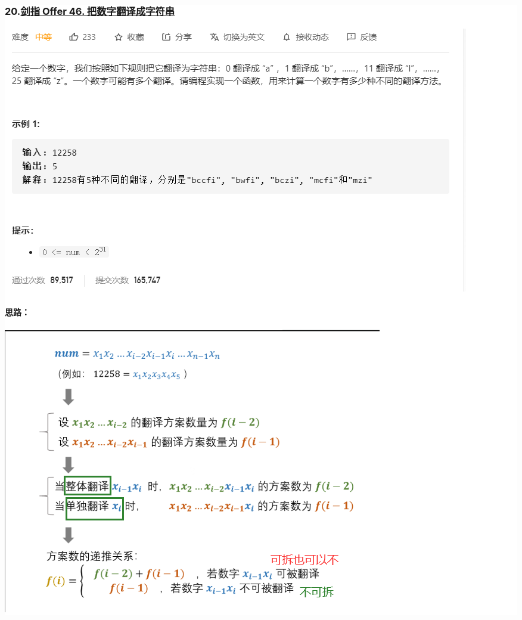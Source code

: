 

### 20.[剑指 Offer 46. 把数字翻译成字符串](https://leetcode-cn.com/problems/ba-shu-zi-fan-yi-cheng-zi-fu-chuan-lcof/)

![image-20210611163515743](中等篇11-20.assets/image-20210611163515743.png)

#### 思路：

![image-20210611174735717](中等篇11-20.assets/image-20210611174735717.png)

